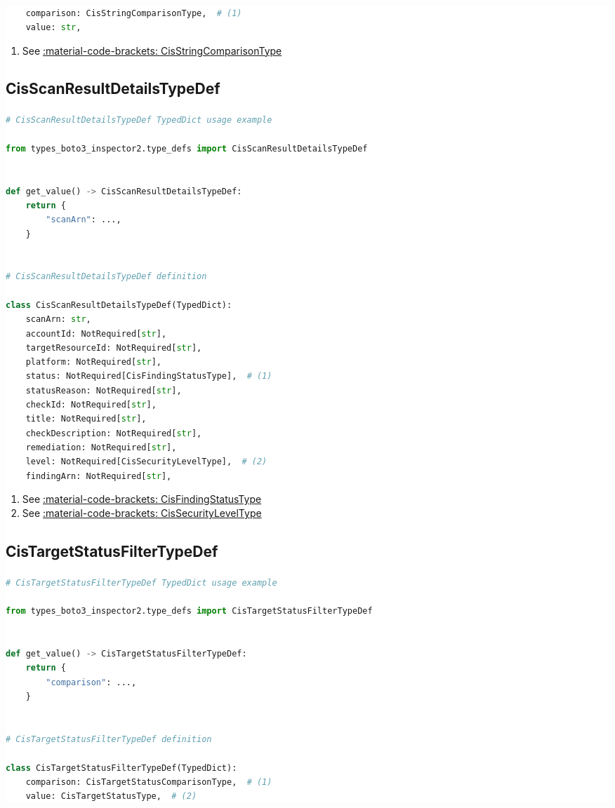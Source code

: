 ```python
    comparison: CisStringComparisonType,  # (1)
    value: str,
```

1. See [:material-code-brackets: CisStringComparisonType](./literals.md#cisstringcomparisontype)

## CisScanResultDetailsTypeDef

```python
# CisScanResultDetailsTypeDef TypedDict usage example

from types_boto3_inspector2.type_defs import CisScanResultDetailsTypeDef


def get_value() -> CisScanResultDetailsTypeDef:
    return {
        "scanArn": ...,
    }


# CisScanResultDetailsTypeDef definition

class CisScanResultDetailsTypeDef(TypedDict):
    scanArn: str,
    accountId: NotRequired[str],
    targetResourceId: NotRequired[str],
    platform: NotRequired[str],
    status: NotRequired[CisFindingStatusType],  # (1)
    statusReason: NotRequired[str],
    checkId: NotRequired[str],
    title: NotRequired[str],
    checkDescription: NotRequired[str],
    remediation: NotRequired[str],
    level: NotRequired[CisSecurityLevelType],  # (2)
    findingArn: NotRequired[str],
```

1. See [:material-code-brackets: CisFindingStatusType](./literals.md#cisfindingstatustype)
2. See [:material-code-brackets: CisSecurityLevelType](./literals.md#cissecurityleveltype)

## CisTargetStatusFilterTypeDef

```python
# CisTargetStatusFilterTypeDef TypedDict usage example

from types_boto3_inspector2.type_defs import CisTargetStatusFilterTypeDef


def get_value() -> CisTargetStatusFilterTypeDef:
    return {
        "comparison": ...,
    }


# CisTargetStatusFilterTypeDef definition

class CisTargetStatusFilterTypeDef(TypedDict):
    comparison: CisTargetStatusComparisonType,  # (1)
    value: CisTargetStatusType,  # (2)
```

